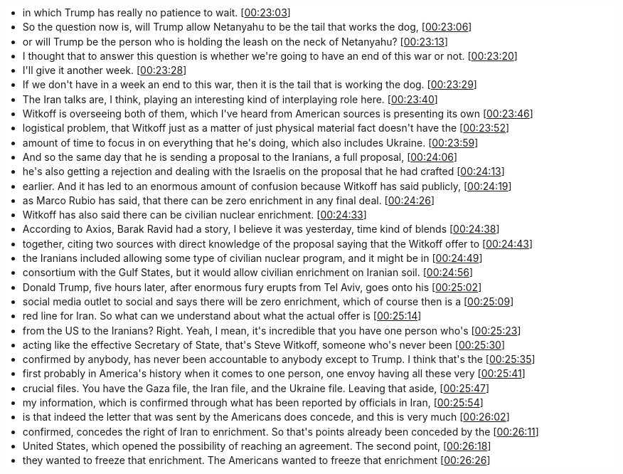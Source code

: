 *  in which Trump has really no patience to wait. [[00:23:03](https://www.youtube.com/watch?v=OMT1LeMlZNs&t=1383.76s)]
*  So the question now is, will Trump allow Netanyahu to be the tail that works the dog, [[00:23:06](https://www.youtube.com/watch?v=OMT1LeMlZNs&t=1386.72s)]
*  or will Trump be the person who is holding the leash on the neck of Netanyahu? [[00:23:13](https://www.youtube.com/watch?v=OMT1LeMlZNs&t=1393.36s)]
*  I thought that to answer this question is whether we're going to have an end of this war or not. [[00:23:20](https://www.youtube.com/watch?v=OMT1LeMlZNs&t=1400.08s)]
*  I'll give it another week. [[00:23:28](https://www.youtube.com/watch?v=OMT1LeMlZNs&t=1408.1599999999999s)]
*  If we don't have in a week an end to this war, then it is the tail that is working the dog. [[00:23:29](https://www.youtube.com/watch?v=OMT1LeMlZNs&t=1409.6799999999998s)]
*  The Iran talks are, I think, playing an interesting kind of interplaying role here. [[00:23:40](https://www.youtube.com/watch?v=OMT1LeMlZNs&t=1420.1599999999999s)]
*  Witkoff is overseeing both of them, which I've heard from American sources is presenting its own [[00:23:46](https://www.youtube.com/watch?v=OMT1LeMlZNs&t=1426.4s)]
*  logistical problem, that Witkoff just as a matter of just physical material fact doesn't have the [[00:23:52](https://www.youtube.com/watch?v=OMT1LeMlZNs&t=1432.88s)]
*  amount of time to focus in on everything that he's doing, which also includes Ukraine. [[00:23:59](https://www.youtube.com/watch?v=OMT1LeMlZNs&t=1439.92s)]
*  And so the same day that he is sending a proposal to the Iranians, a full proposal, [[00:24:06](https://www.youtube.com/watch?v=OMT1LeMlZNs&t=1446.24s)]
*  he's also getting a rejection and dealing with the Israelis on the proposal that he had crafted [[00:24:13](https://www.youtube.com/watch?v=OMT1LeMlZNs&t=1453.68s)]
*  earlier. And it has led to an enormous amount of confusion because Witkoff has said publicly, [[00:24:19](https://www.youtube.com/watch?v=OMT1LeMlZNs&t=1459.68s)]
*  as Marco Rubio has said, that there can be zero enrichment in any final deal. [[00:24:26](https://www.youtube.com/watch?v=OMT1LeMlZNs&t=1466.32s)]
*  Witkoff has also said there can be civilian nuclear enrichment. [[00:24:33](https://www.youtube.com/watch?v=OMT1LeMlZNs&t=1473.28s)]
*  According to Axios, Barak Ravid had a story, I believe it was yesterday, time kind of blends [[00:24:38](https://www.youtube.com/watch?v=OMT1LeMlZNs&t=1478.32s)]
*  together, citing two sources with direct knowledge of the proposal saying that the Witkoff offer to [[00:24:43](https://www.youtube.com/watch?v=OMT1LeMlZNs&t=1483.6s)]
*  the Iranians included allowing some type of civilian nuclear program, and it might be in [[00:24:49](https://www.youtube.com/watch?v=OMT1LeMlZNs&t=1489.9199999999998s)]
*  consortium with the Gulf States, but it would allow civilian enrichment on Iranian soil. [[00:24:56](https://www.youtube.com/watch?v=OMT1LeMlZNs&t=1496.4799999999998s)]
*  Donald Trump, five hours later, after enormous fury erupts from Tel Aviv, goes onto his [[00:25:02](https://www.youtube.com/watch?v=OMT1LeMlZNs&t=1502.48s)]
*  social media outlet to social and says there will be zero enrichment, which of course then is a [[00:25:09](https://www.youtube.com/watch?v=OMT1LeMlZNs&t=1509.6799999999998s)]
*  red line for Iran. So what can we understand about what the actual offer is [[00:25:14](https://www.youtube.com/watch?v=OMT1LeMlZNs&t=1514.8s)]
*  from the US to the Iranians? Right. Yeah, I mean, it's incredible that you have one person who's [[00:25:23](https://www.youtube.com/watch?v=OMT1LeMlZNs&t=1523.52s)]
*  acting like the effective Secretary of State, that's Steve Witkoff, someone who's never been [[00:25:30](https://www.youtube.com/watch?v=OMT1LeMlZNs&t=1530.48s)]
*  confirmed by anybody, has never been accountable to anybody except to Trump. I think that's the [[00:25:35](https://www.youtube.com/watch?v=OMT1LeMlZNs&t=1535.3600000000001s)]
*  first probably in America's history when it comes to one person, one envoy having all these very [[00:25:41](https://www.youtube.com/watch?v=OMT1LeMlZNs&t=1541.52s)]
*  crucial files. You have the Gaza file, the Iran file, and the Ukraine file. Leaving that aside, [[00:25:47](https://www.youtube.com/watch?v=OMT1LeMlZNs&t=1547.44s)]
*  my information, which is confirmed through what has been reported by officials in Iran, [[00:25:54](https://www.youtube.com/watch?v=OMT1LeMlZNs&t=1554.24s)]
*  is that indeed the letter that was sent by the Americans does concede, and this is very much [[00:26:02](https://www.youtube.com/watch?v=OMT1LeMlZNs&t=1562.56s)]
*  confirmed, concedes the right of Iran to enrichment. So that's points already been conceded by the [[00:26:11](https://www.youtube.com/watch?v=OMT1LeMlZNs&t=1571.28s)]
*  United States, which opened the possibility of reaching an agreement. The second point, [[00:26:18](https://www.youtube.com/watch?v=OMT1LeMlZNs&t=1578.88s)]
*  they wanted to freeze that enrichment. The Americans wanted to freeze that enrichment [[00:26:26](https://www.youtube.com/watch?v=OMT1LeMlZNs&t=1586.16s)]